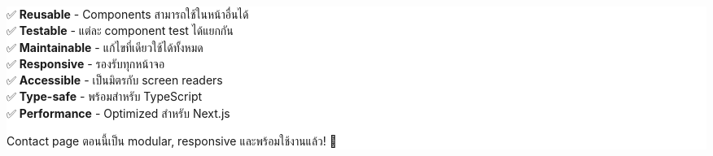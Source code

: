 ✅ **Reusable** - Components สามารถใช้ในหน้าอื่นได้  
✅ **Testable** - แต่ละ component test ได้แยกกัน  
✅ **Maintainable** - แก้ไขที่เดียวใช้ได้ทั้งหมด  
✅ **Responsive** - รองรับทุกหน้าจอ  
✅ **Accessible** - เป็นมิตรกับ screen readers  
✅ **Type-safe** - พร้อมสำหรับ TypeScript  
✅ **Performance** - Optimized สำหรับ Next.js  

Contact page ตอนนี้เป็น modular, responsive และพร้อมใช้งานแล้ว! 🎉
